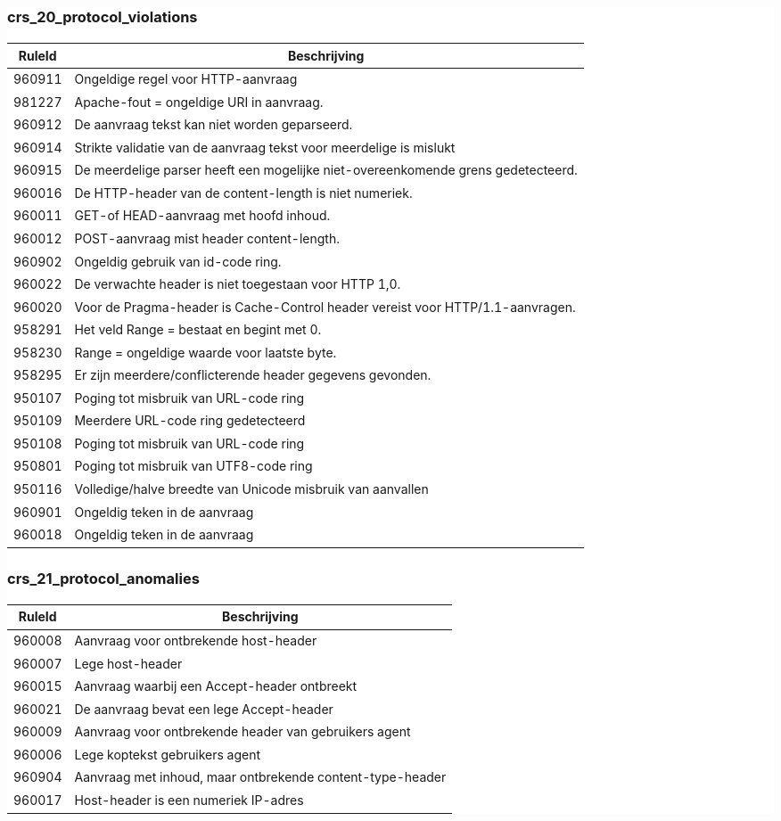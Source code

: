 ### <a name="crs_20_protocol_violations"></a><a name="crs20"></a> crs_20_protocol_violations

|RuleId|Beschrijving|
|---|---|
|960911|Ongeldige regel voor HTTP-aanvraag|
|981227|Apache-fout = ongeldige URI in aanvraag.|
|960912|De aanvraag tekst kan niet worden geparseerd.|
|960914|Strikte validatie van de aanvraag tekst voor meerdelige is mislukt|
|960915|De meerdelige parser heeft een mogelijke niet-overeenkomende grens gedetecteerd.|
|960016|De HTTP-header van de content-length is niet numeriek.|
|960011|GET-of HEAD-aanvraag met hoofd inhoud.|
|960012|POST-aanvraag mist header content-length.|
|960902|Ongeldig gebruik van id-code ring.|
|960022|De verwachte header is niet toegestaan voor HTTP 1,0.|
|960020|Voor de Pragma-header is Cache-Control header vereist voor HTTP/1.1-aanvragen.|
|958291|Het veld Range = bestaat en begint met 0.|
|958230|Range = ongeldige waarde voor laatste byte.|
|958295|Er zijn meerdere/conflicterende header gegevens gevonden.|
|950107|Poging tot misbruik van URL-code ring|
|950109|Meerdere URL-code ring gedetecteerd|
|950108|Poging tot misbruik van URL-code ring|
|950801|Poging tot misbruik van UTF8-code ring|
|950116|Volledige/halve breedte van Unicode misbruik van aanvallen|
|960901|Ongeldig teken in de aanvraag|
|960018|Ongeldig teken in de aanvraag|

### <a name="crs_21_protocol_anomalies"></a><a name="crs21"></a> crs_21_protocol_anomalies

|RuleId|Beschrijving|
|---|---|
|960008|Aanvraag voor ontbrekende host-header|
|960007|Lege host-header|
|960015|Aanvraag waarbij een Accept-header ontbreekt|
|960021|De aanvraag bevat een lege Accept-header|
|960009|Aanvraag voor ontbrekende header van gebruikers agent|
|960006|Lege koptekst gebruikers agent|
|960904|Aanvraag met inhoud, maar ontbrekende content-type-header|
|960017|Host-header is een numeriek IP-adres|
